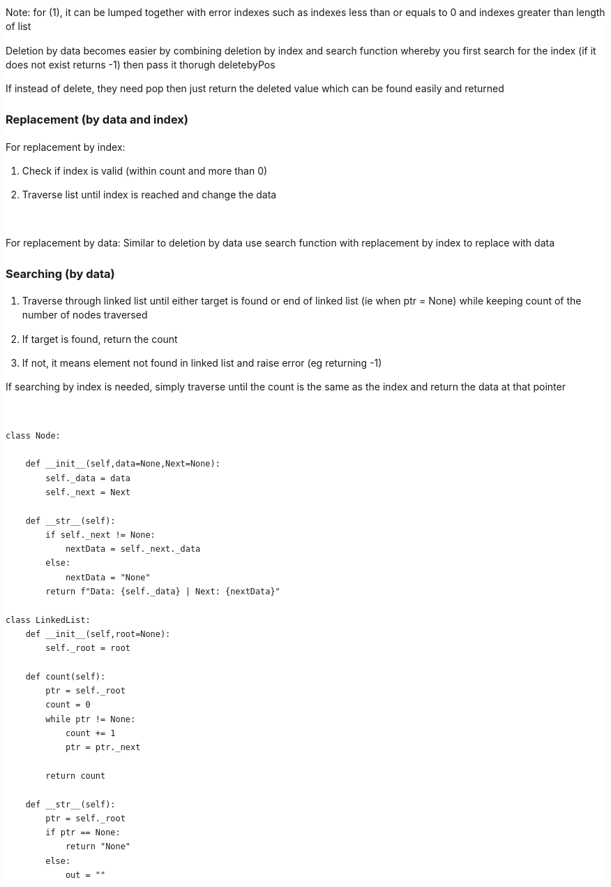 Note: for (1), it can be lumped together with error indexes such as indexes less than or equals to 0 and indexes greater than length of list

Deletion by data becomes easier by combining deletion by index and search function whereby you first search for the index (if it does not exist returns -1) then pass it thorugh deletebyPos

If instead of delete, they need pop then just return the deleted value which can be found easily and returned

### Replacement (by data and index)

For replacement by index:

1. Check if index is valid (within count and more than 0)

2. Traverse list until index is reached and change the data

<br>

For replacement by data: Similar to deletion by data use search function with replacement by index to replace with data

### Searching (by data)

1. Traverse through linked list until either target is found or end of linked list (ie when ptr = None) while keeping count of the number of nodes traversed

2. If target is found, return the count

3. If not, it means element not found in linked list and raise error (eg returning -1)

If searching by index is needed, simply traverse until the count is the same as the index and return the data at that pointer

<br>

```
class Node:

    def __init__(self,data=None,Next=None):
        self._data = data
        self._next = Next

    def __str__(self):
        if self._next != None:
            nextData = self._next._data
        else:
            nextData = "None"
        return f"Data: {self._data} | Next: {nextData}"

class LinkedList:
    def __init__(self,root=None):
        self._root = root

    def count(self):
        ptr = self._root
        count = 0
        while ptr != None:
            count += 1
            ptr = ptr._next

        return count

    def __str__(self):
        ptr = self._root
        if ptr == None:
            return "None"
        else:
            out = ""
```